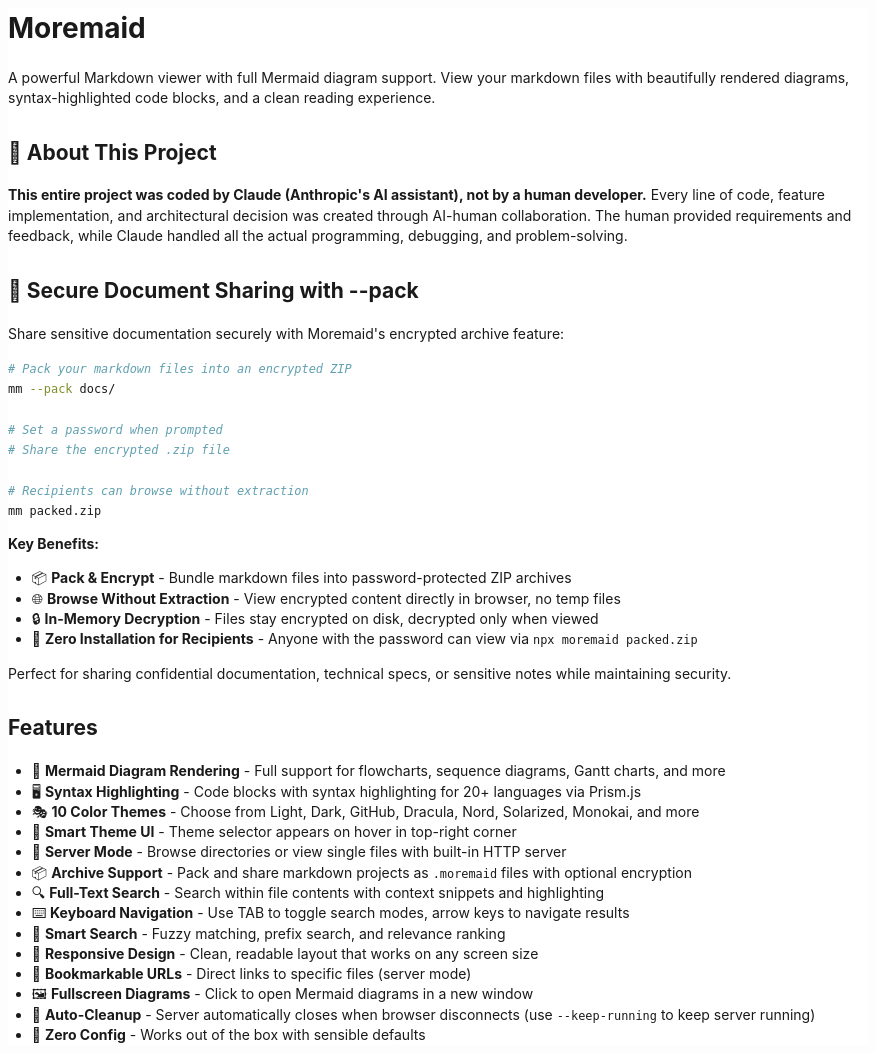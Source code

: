 # Moremaid

A powerful Markdown viewer with full Mermaid diagram support. View your markdown files with beautifully rendered diagrams, syntax-highlighted code blocks, and a clean reading experience.

## 🤖 About This Project

**This entire project was coded by Claude (Anthropic's AI assistant), not by a human developer.** Every line of code, feature implementation, and architectural decision was created through AI-human collaboration. The human provided requirements and feedback, while Claude handled all the actual programming, debugging, and problem-solving.

## 🔐 Secure Document Sharing with --pack

Share sensitive documentation securely with Moremaid's encrypted archive feature:

```bash
# Pack your markdown files into an encrypted ZIP
mm --pack docs/

# Set a password when prompted
# Share the encrypted .zip file

# Recipients can browse without extraction
mm packed.zip
```

**Key Benefits:**
- 📦 **Pack & Encrypt** - Bundle markdown files into password-protected ZIP archives
- 🌐 **Browse Without Extraction** - View encrypted content directly in browser, no temp files
- 🔒 **In-Memory Decryption** - Files stay encrypted on disk, decrypted only when viewed
- 🚀 **Zero Installation for Recipients** - Anyone with the password can view via `npx moremaid packed.zip`

Perfect for sharing confidential documentation, technical specs, or sensitive notes while maintaining security.

## Features

- 🎨 **Mermaid Diagram Rendering** - Full support for flowcharts, sequence diagrams, Gantt charts, and more
- 🖥️ **Syntax Highlighting** - Code blocks with syntax highlighting for 20+ languages via Prism.js
- 🎭 **10 Color Themes** - Choose from Light, Dark, GitHub, Dracula, Nord, Solarized, Monokai, and more
- 🌙 **Smart Theme UI** - Theme selector appears on hover in top-right corner
- 📁 **Server Mode** - Browse directories or view single files with built-in HTTP server
- 📦 **Archive Support** - Pack and share markdown projects as `.moremaid` files with optional encryption
- 🔍 **Full-Text Search** - Search within file contents with context snippets and highlighting
- ⌨️ **Keyboard Navigation** - Use TAB to toggle search modes, arrow keys to navigate results
- 🎯 **Smart Search** - Fuzzy matching, prefix search, and relevance ranking
- 📱 **Responsive Design** - Clean, readable layout that works on any screen size
- 🔗 **Bookmarkable URLs** - Direct links to specific files (server mode)
- 🖼️ **Fullscreen Diagrams** - Click to open Mermaid diagrams in a new window
- 🧹 **Auto-Cleanup** - Server automatically closes when browser disconnects (use `--keep-running` to keep server running)
- 🚀 **Zero Config** - Works out of the box with sensible defaults
